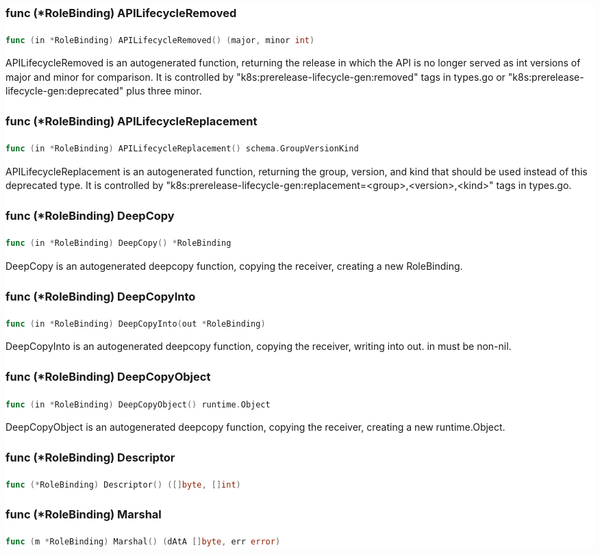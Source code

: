 ### func \(\*RoleBinding\) APILifecycleRemoved

```go
func (in *RoleBinding) APILifecycleRemoved() (major, minor int)
```

APILifecycleRemoved is an autogenerated function, returning the release in which the API is no longer served as int versions of major and minor for comparison. It is controlled by "k8s:prerelease\-lifecycle\-gen:removed" tags in types.go or  "k8s:prerelease\-lifecycle\-gen:deprecated" plus three minor.

### func \(\*RoleBinding\) APILifecycleReplacement

```go
func (in *RoleBinding) APILifecycleReplacement() schema.GroupVersionKind
```

APILifecycleReplacement is an autogenerated function, returning the group, version, and kind that should be used instead of this deprecated type. It is controlled by "k8s:prerelease\-lifecycle\-gen:replacement=\<group\>,\<version\>,\<kind\>" tags in types.go.

### func \(\*RoleBinding\) DeepCopy

```go
func (in *RoleBinding) DeepCopy() *RoleBinding
```

DeepCopy is an autogenerated deepcopy function, copying the receiver, creating a new RoleBinding.

### func \(\*RoleBinding\) DeepCopyInto

```go
func (in *RoleBinding) DeepCopyInto(out *RoleBinding)
```

DeepCopyInto is an autogenerated deepcopy function, copying the receiver, writing into out. in must be non\-nil.

### func \(\*RoleBinding\) DeepCopyObject

```go
func (in *RoleBinding) DeepCopyObject() runtime.Object
```

DeepCopyObject is an autogenerated deepcopy function, copying the receiver, creating a new runtime.Object.

### func \(\*RoleBinding\) Descriptor

```go
func (*RoleBinding) Descriptor() ([]byte, []int)
```

### func \(\*RoleBinding\) Marshal

```go
func (m *RoleBinding) Marshal() (dAtA []byte, err error)
```
